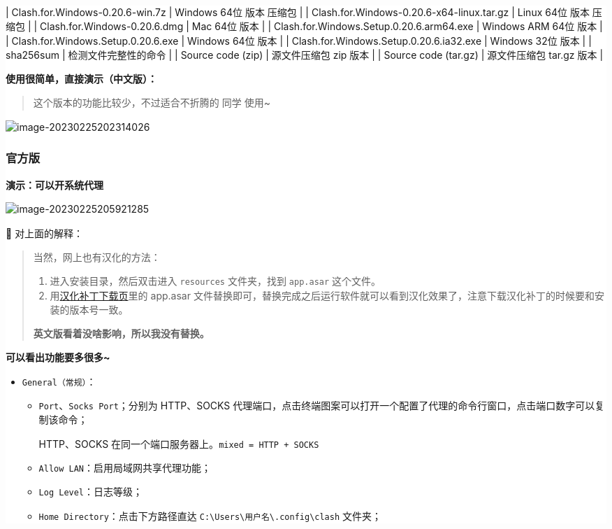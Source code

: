 | Clash.for.Windows-0.20.6-win.7z             | Windows 64位 版本 压缩包     |
| Clash.for.Windows-0.20.6-x64-linux.tar.gz   | Linux 64位 版本 压缩包       |
| Clash.for.Windows-0.20.6.dmg                | Mac 64位 版本                |
| Clash.for.Windows.Setup.0.20.6.arm64.exe    | Windows ARM 64位 版本        |
| Clash.for.Windows.Setup.0.20.6.exe          | Windows 64位 版本            |
| Clash.for.Windows.Setup.0.20.6.ia32.exe     | Windows 32位 版本            |
| sha256sum                                   | 检测文件完整性的命令         |
| Source code (zip)                           | 源文件压缩包 zip 版本        |
| Source code (tar.gz)                        | 源文件压缩包 tar.gz 版本     |



**使用很简单，直接演示（中文版）：**

> 这个版本的功能比较少，不过适合不折腾的 同学 使用~

![image-20230225202314026](http://sm.nsddd.top/sm202302252023231.png)



### 官方版

**演示：可以开系统代理**

![image-20230225205921285](http://sm.nsddd.top/sm202302252059408.png)



📜 对上面的解释：

> 当然，网上也有汉化的方法：
>
> 1. 进入安装目录，然后双击进入 `resources` 文件夹，找到 `app.asar` 这个文件。
> 2. 用[汉化补丁下载页](https://github.com/ender-zhao/Clash-for-Windows_Chinese/releases)里的 app.asar 文件替换即可，替换完成之后运行软件就可以看到汉化效果了，注意下载汉化补丁的时候要和安装的版本号一致。
>
> **英文版看着没啥影响，所以我没有替换。**



**可以看出功能要多很多~**

+ `General（常规）`：

  + `Port`、`Socks Port`；分别为 HTTP、SOCKS 代理端口，点击终端图案可以打开一个配置了代理的命令行窗口，点击端口数字可以复制该命令；

    HTTP、SOCKS 在同一个端口服务器上。`mixed = HTTP + SOCKS`

  + `Allow LAN`：启用局域网共享代理功能；

  + `Log Level`：日志等级；

  + `Home Directory`：点击下方路径直达 `C:\Users\用户名\.config\clash` 文件夹；
